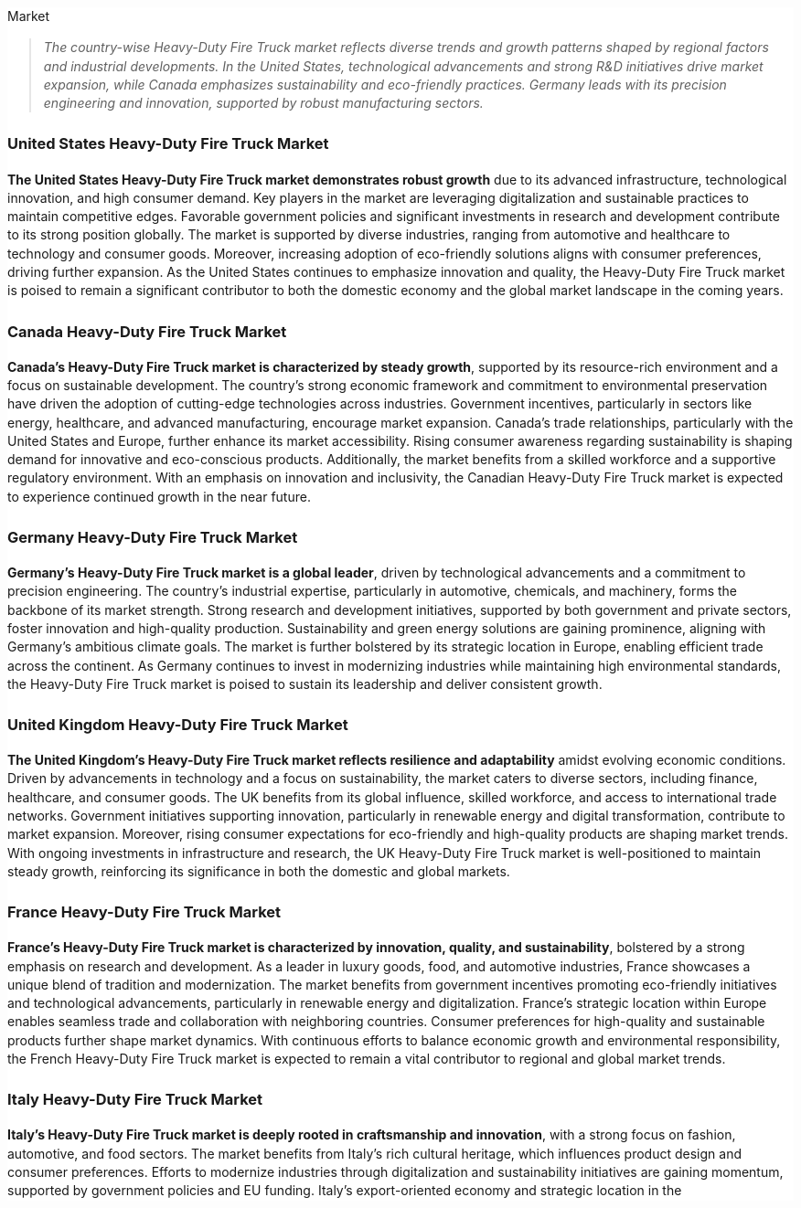 Market<br /></span></h1><blockquote><p><em><span class="">The country-wise Heavy-Duty Fire Truck market reflects diverse trends and growth patterns shaped by regional factors and industrial developments. In the United States, technological advancements and strong R&amp;D initiatives drive market expansion, while Canada emphasizes sustainability and eco-friendly practices. Germany leads with its precision engineering and innovation, supported by robust manufacturing sectors.</span></em></p></blockquote><h3><strong>United States Heavy-Duty Fire Truck Market</strong></h3><p><strong>The United States Heavy-Duty Fire Truck market demonstrates robust growth</strong> due to its advanced infrastructure, technological innovation, and high consumer demand. Key players in the market are leveraging digitalization and sustainable practices to maintain competitive edges. Favorable government policies and significant investments in research and development contribute to its strong position globally. The market is supported by diverse industries, ranging from automotive and healthcare to technology and consumer goods. Moreover, increasing adoption of eco-friendly solutions aligns with consumer preferences, driving further expansion. As the United States continues to emphasize innovation and quality, the Heavy-Duty Fire Truck market is poised to remain a significant contributor to both the domestic economy and the global market landscape in the coming years.</p><h3><strong>Canada Heavy-Duty Fire Truck Market</strong></h3><p><strong>Canada&rsquo;s Heavy-Duty Fire Truck market is characterized by steady growth</strong>, supported by its resource-rich environment and a focus on sustainable development. The country&rsquo;s strong economic framework and commitment to environmental preservation have driven the adoption of cutting-edge technologies across industries. Government incentives, particularly in sectors like energy, healthcare, and advanced manufacturing, encourage market expansion. Canada&rsquo;s trade relationships, particularly with the United States and Europe, further enhance its market accessibility. Rising consumer awareness regarding sustainability is shaping demand for innovative and eco-conscious products. Additionally, the market benefits from a skilled workforce and a supportive regulatory environment. With an emphasis on innovation and inclusivity, the Canadian Heavy-Duty Fire Truck market is expected to experience continued growth in the near future.</p><h3><strong>Germany Heavy-Duty Fire Truck Market</strong></h3><p><strong>Germany&rsquo;s Heavy-Duty Fire Truck market is a global leader</strong>, driven by technological advancements and a commitment to precision engineering. The country&rsquo;s industrial expertise, particularly in automotive, chemicals, and machinery, forms the backbone of its market strength. Strong research and development initiatives, supported by both government and private sectors, foster innovation and high-quality production. Sustainability and green energy solutions are gaining prominence, aligning with Germany&rsquo;s ambitious climate goals. The market is further bolstered by its strategic location in Europe, enabling efficient trade across the continent. As Germany continues to invest in modernizing industries while maintaining high environmental standards, the Heavy-Duty Fire Truck market is poised to sustain its leadership and deliver consistent growth.</p><h3><strong>United Kingdom Heavy-Duty Fire Truck Market</strong></h3><p><strong>The United Kingdom&rsquo;s Heavy-Duty Fire Truck market reflects resilience and adaptability</strong> amidst evolving economic conditions. Driven by advancements in technology and a focus on sustainability, the market caters to diverse sectors, including finance, healthcare, and consumer goods. The UK benefits from its global influence, skilled workforce, and access to international trade networks. Government initiatives supporting innovation, particularly in renewable energy and digital transformation, contribute to market expansion. Moreover, rising consumer expectations for eco-friendly and high-quality products are shaping market trends. With ongoing investments in infrastructure and research, the UK Heavy-Duty Fire Truck market is well-positioned to maintain steady growth, reinforcing its significance in both the domestic and global markets.</p><h3><strong>France Heavy-Duty Fire Truck Market</strong></h3><p><strong>France&rsquo;s Heavy-Duty Fire Truck market is characterized by innovation, quality, and sustainability</strong>, bolstered by a strong emphasis on research and development. As a leader in luxury goods, food, and automotive industries, France showcases a unique blend of tradition and modernization. The market benefits from government incentives promoting eco-friendly initiatives and technological advancements, particularly in renewable energy and digitalization. France&rsquo;s strategic location within Europe enables seamless trade and collaboration with neighboring countries. Consumer preferences for high-quality and sustainable products further shape market dynamics. With continuous efforts to balance economic growth and environmental responsibility, the French Heavy-Duty Fire Truck market is expected to remain a vital contributor to regional and global market trends.</p><h3><strong>Italy Heavy-Duty Fire Truck Market</strong></h3><p><strong>Italy&rsquo;s Heavy-Duty Fire Truck market is deeply rooted in craftsmanship and innovation</strong>, with a strong focus on fashion, automotive, and food sectors. The market benefits from Italy&rsquo;s rich cultural heritage, which influences product design and consumer preferences. Efforts to modernize industries through digitalization and sustainability initiatives are gaining momentum, supported by government policies and EU funding. Italy&rsquo;s export-oriented economy and strategic location in the